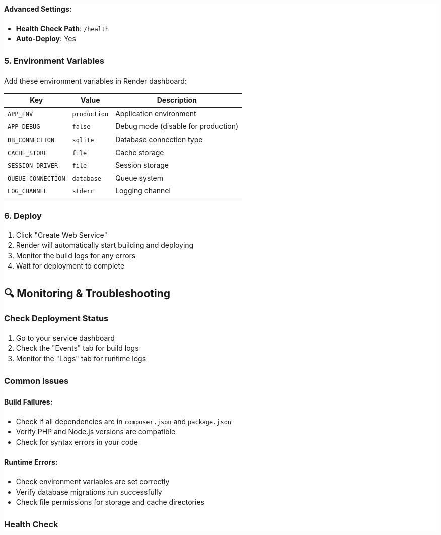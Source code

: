 #### Advanced Settings:
- **Health Check Path**: `/health`
- **Auto-Deploy**: Yes

### 5. Environment Variables

Add these environment variables in Render dashboard:

| Key | Value | Description |
|-----|-------|-------------|
| `APP_ENV` | `production` | Application environment |
| `APP_DEBUG` | `false` | Debug mode (disable for production) |
| `DB_CONNECTION` | `sqlite` | Database connection type |
| `CACHE_STORE` | `file` | Cache storage |
| `SESSION_DRIVER` | `file` | Session storage |
| `QUEUE_CONNECTION` | `database` | Queue system |
| `LOG_CHANNEL` | `stderr` | Logging channel |

### 6. Deploy

1. Click "Create Web Service"
2. Render will automatically start building and deploying
3. Monitor the build logs for any errors
4. Wait for deployment to complete

## 🔍 Monitoring & Troubleshooting

### Check Deployment Status

1. Go to your service dashboard
2. Check the "Events" tab for build logs
3. Monitor the "Logs" tab for runtime logs

### Common Issues

#### Build Failures:
- Check if all dependencies are in `composer.json` and `package.json`
- Verify PHP and Node.js versions are compatible
- Check for syntax errors in your code

#### Runtime Errors:
- Check environment variables are set correctly
- Verify database migrations run successfully
- Check file permissions for storage and cache directories

### Health Check
